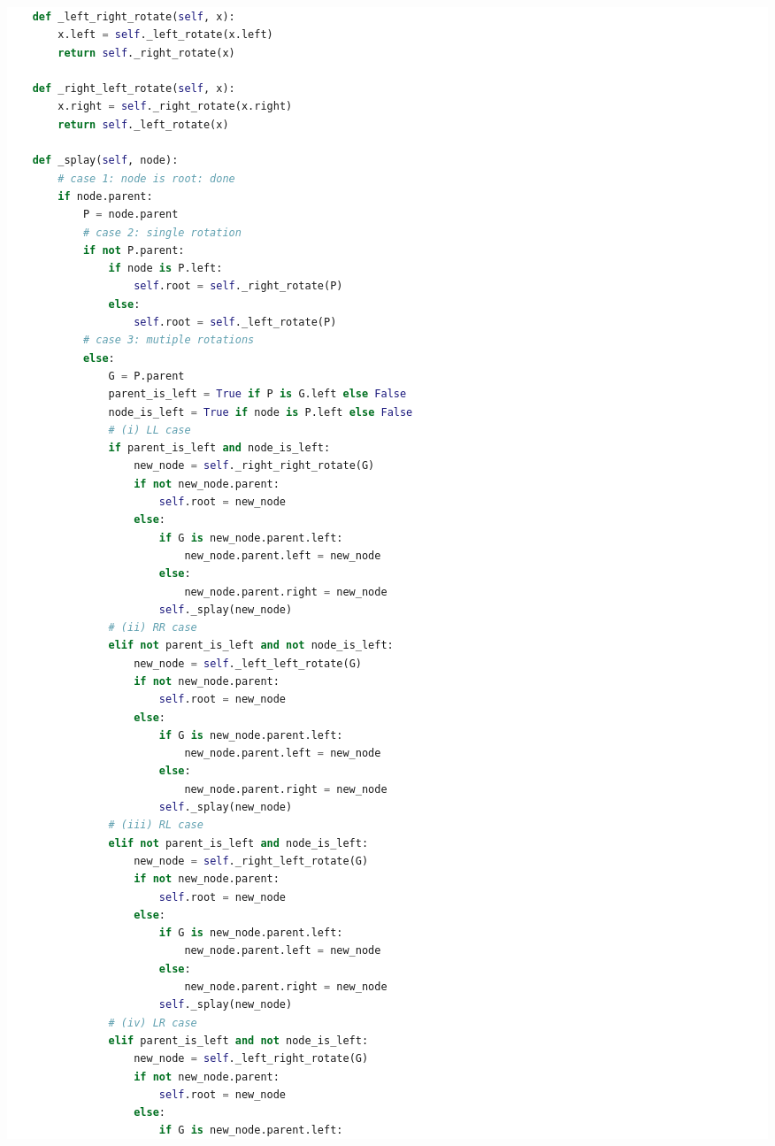 ```python
    def _left_right_rotate(self, x):
        x.left = self._left_rotate(x.left)
        return self._right_rotate(x)
    
    def _right_left_rotate(self, x):
        x.right = self._right_rotate(x.right)
        return self._left_rotate(x)
    
    def _splay(self, node):
        # case 1: node is root: done
        if node.parent:
            P = node.parent
            # case 2: single rotation
            if not P.parent:
                if node is P.left:
                    self.root = self._right_rotate(P)
                else:
                    self.root = self._left_rotate(P)
            # case 3: mutiple rotations
            else:
                G = P.parent
                parent_is_left = True if P is G.left else False
                node_is_left = True if node is P.left else False
                # (i) LL case
                if parent_is_left and node_is_left:
                    new_node = self._right_right_rotate(G)
                    if not new_node.parent:
                        self.root = new_node
                    else:
                        if G is new_node.parent.left:
                            new_node.parent.left = new_node
                        else:
                            new_node.parent.right = new_node
                        self._splay(new_node)
                # (ii) RR case
                elif not parent_is_left and not node_is_left:
                    new_node = self._left_left_rotate(G)
                    if not new_node.parent:
                        self.root = new_node
                    else:
                        if G is new_node.parent.left:
                            new_node.parent.left = new_node
                        else:
                            new_node.parent.right = new_node
                        self._splay(new_node)
                # (iii) RL case  
                elif not parent_is_left and node_is_left:
                    new_node = self._right_left_rotate(G)
                    if not new_node.parent:
                        self.root = new_node
                    else:
                        if G is new_node.parent.left:
                            new_node.parent.left = new_node
                        else:
                            new_node.parent.right = new_node
                        self._splay(new_node)                   
                # (iv) LR case
                elif parent_is_left and not node_is_left:
                    new_node = self._left_right_rotate(G)
                    if not new_node.parent:
                        self.root = new_node
                    else:
                        if G is new_node.parent.left:
```